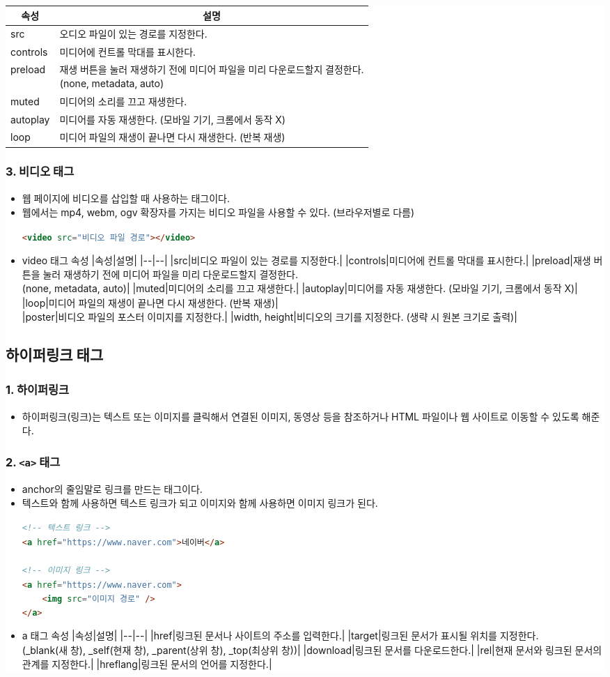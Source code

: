   |속성|설명|
  |--|--|
  |src|오디오 파일이 있는 경로를 지정한다.|
  |controls|미디어에 컨트롤 막대를 표시한다.|
  |preload|재생 버튼을 눌러 재생하기 전에 미디어 파일을 미리 다운로드할지 결정한다.<br>(none, metadata, auto)|
  |muted|미디어의 소리를 끄고 재생한다.|
  |autoplay|미디어를 자동 재생한다. (모바일 기기, 크롬에서 동작 X)|
  |loop|미디어 파일의 재생이 끝나면 다시 재생한다. (반복 재생)|  
### 3. 비디오 태그
* 웹 페이지에 비디오를 삽입할 때 사용하는 태그이다.
* 웹에서는 mp4, webm, ogv 확장자를 가지는 비디오 파일을 사용할 수 있다. (브라우저별로 다름)
  ```html
  <video src="비디오 파일 경로"></video>
  ```
* video 태그 속성
  |속성|설명|
  |--|--|
  |src|비디오 파일이 있는 경로를 지정한다.|
  |controls|미디어에 컨트롤 막대를 표시한다.|
  |preload|재생 버튼을 눌러 재생하기 전에 미디어 파일을 미리 다운로드할지 결정한다.<br>(none, metadata, auto)|
  |muted|미디어의 소리를 끄고 재생한다.|
  |autoplay|미디어를 자동 재생한다. (모바일 기기, 크롬에서 동작 X)|
  |loop|미디어 파일의 재생이 끝나면 다시 재생한다. (반복 재생)|  
  |poster|비디오 파일의 포스터 이미지를 지정한다.|
  |width, height|비디오의 크기를 지정한다. (생략 시 원본 크기로 출력)|

## 하이퍼링크 태그
### 1. 하이퍼링크
* 하이퍼링크(링크)는 텍스트 또는 이미지를 클릭해서 연결된 이미지, 동영상 등을 참조하거나 HTML 파일이나 웹 사이트로 이동할 수 있도록 해준다.
### 2. `<a>` 태그
* anchor의 줄임말로 링크를 만드는 태그이다.
* 텍스트와 함께 사용하면 텍스트 링크가 되고 이미지와 함께 사용하면 이미지 링크가 된다.
  ```html
  <!-- 텍스트 링크 -->
  <a href="https://www.naver.com">네이버</a>

  <!-- 이미지 링크 -->
  <a href="https://www.naver.com">
      <img src="이미지 경로" />
  </a>
  ```
* a 태그 속성
  |속성|설명|
  |--|--|
  |href|링크된 문서나 사이트의 주소를 입력한다.|
  |target|링크된 문서가 표시될 위치를 지정한다.<br>(_blank(새 창), _self(현재 창), _parent(상위 창), _top(최상위 창))|
  |download|링크된 문서를 다운로드한다.|
  |rel|현재 문서와 링크된 문서의 관계를 지정한다.|
  |hreflang|링크된 문서의 언어를 지정한다.|